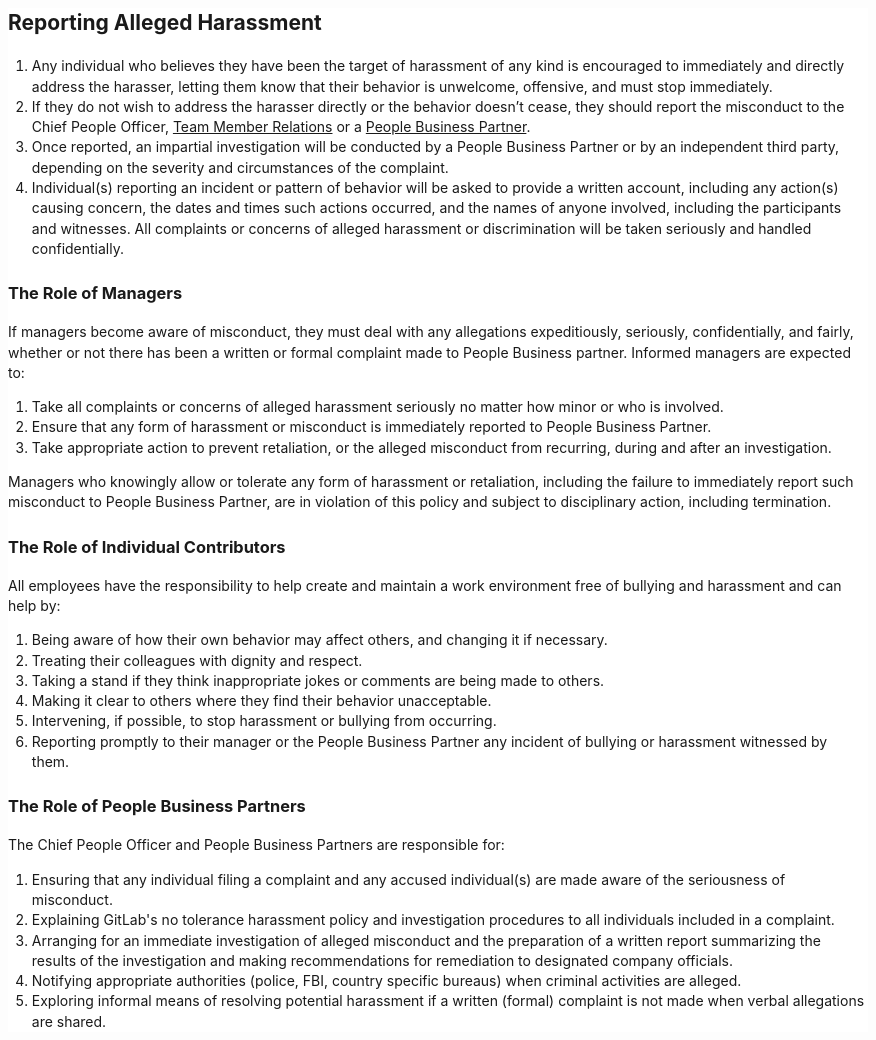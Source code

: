 ## Reporting Alleged Harassment

1. Any individual who believes they have been the target of harassment of any kind is encouraged to immediately and directly address the harasser, letting them know that their behavior is unwelcome, offensive, and must stop immediately.
1. If they do not wish to address the harasser directly or the behavior doesn’t cease, they should report the misconduct to the Chief People Officer, [Team Member Relations](/handbook/people-group/team-member-relations/#discussing-private-concerns) or a [People Business Partner](/handbook/people-group/#people-business-partner-alignment-to-division).
1. Once reported, an impartial investigation will be conducted by a People Business Partner or by an independent third party, depending on the severity and circumstances of the complaint.
1. Individual(s) reporting an incident or pattern of behavior will be asked to provide a written account, including any action(s) causing concern, the dates and times such actions occurred, and the names of anyone involved, including the participants and witnesses. All complaints or concerns of alleged harassment or discrimination will be taken seriously and handled confidentially.

### The Role of Managers

If managers become aware of misconduct, they must deal with any allegations expeditiously, seriously, confidentially, and fairly, whether or not there has been a written or formal complaint made to People Business partner. Informed managers are expected to:

1. Take all complaints or concerns of alleged harassment seriously no matter how minor or who is involved.
1. Ensure that any form of harassment or misconduct is immediately reported to People Business Partner.
1. Take appropriate action to prevent retaliation, or the alleged misconduct from recurring, during and after an investigation.

Managers who knowingly allow or tolerate any form of harassment or retaliation, including the failure to immediately report such misconduct to People Business Partner, are in violation of this policy and subject to disciplinary action, including termination.

### The Role of Individual Contributors

All employees have the responsibility to help create and maintain a work environment free of bullying and harassment and can help by:

1. Being aware of how their own behavior may affect others, and changing it if necessary.
1. Treating their colleagues with dignity and respect.
1. Taking a stand if they think inappropriate jokes or comments are being made to others.
1. Making it clear to others where they find their behavior unacceptable.
1. Intervening, if possible, to stop harassment or bullying from occurring.
1. Reporting promptly to their manager or the People Business Partner any incident of bullying or harassment witnessed by them.

### The Role of People Business Partners

The Chief People Officer and People Business Partners are responsible for:

1. Ensuring that any individual filing a complaint and any accused individual(s) are made aware of the seriousness of misconduct.
1. Explaining GitLab's no tolerance harassment policy and investigation procedures to all individuals included in a complaint.
1. Arranging for an immediate investigation of alleged misconduct and the preparation of a written report summarizing the results of the investigation and making recommendations for remediation to designated company officials.
1. Notifying appropriate authorities (police, FBI, country specific bureaus) when criminal activities are alleged.
1. Exploring informal means of resolving potential harassment if a written (formal) complaint is not made when verbal allegations are shared.

